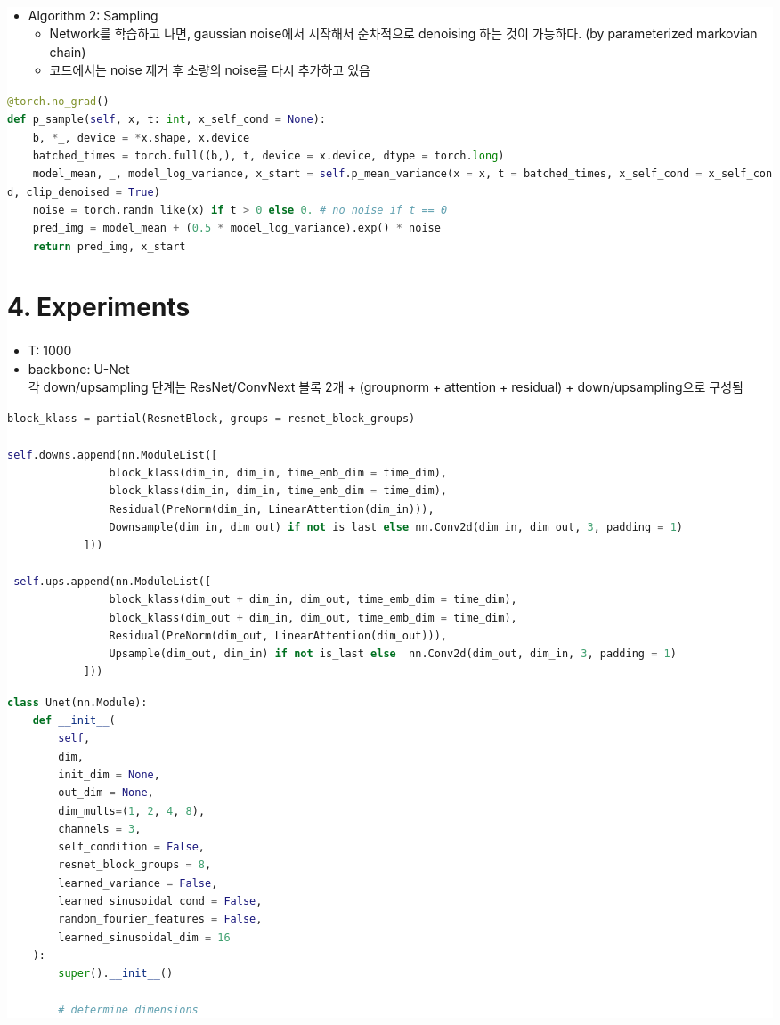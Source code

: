 - Algorithm 2: Sampling
  - Network를 학습하고 나면, gaussian noise에서 시작해서 순차적으로 denoising 하는 것이 가능하다. (by parameterized markovian chain)
  - 코드에서는 noise 제거 후 소량의 noise를 다시 추가하고 있음
  
```python
@torch.no_grad()
def p_sample(self, x, t: int, x_self_cond = None):
    b, *_, device = *x.shape, x.device
    batched_times = torch.full((b,), t, device = x.device, dtype = torch.long)
    model_mean, _, model_log_variance, x_start = self.p_mean_variance(x = x, t = batched_times, x_self_cond = x_self_cond, clip_denoised = True)
    noise = torch.randn_like(x) if t > 0 else 0. # no noise if t == 0
    pred_img = model_mean + (0.5 * model_log_variance).exp() * noise
    return pred_img, x_start
```



# 4. Experiments

- T: 1000
- backbone: U-Net  
각 down/upsampling 단계는 ResNet/ConvNext 블록 2개 + (groupnorm + attention + residual) + down/upsampling으로 구성됨

```python
block_klass = partial(ResnetBlock, groups = resnet_block_groups)

self.downs.append(nn.ModuleList([
                block_klass(dim_in, dim_in, time_emb_dim = time_dim),
                block_klass(dim_in, dim_in, time_emb_dim = time_dim),
                Residual(PreNorm(dim_in, LinearAttention(dim_in))),
                Downsample(dim_in, dim_out) if not is_last else nn.Conv2d(dim_in, dim_out, 3, padding = 1)
            ]))
            
 self.ups.append(nn.ModuleList([
                block_klass(dim_out + dim_in, dim_out, time_emb_dim = time_dim),
                block_klass(dim_out + dim_in, dim_out, time_emb_dim = time_dim),
                Residual(PreNorm(dim_out, LinearAttention(dim_out))),
                Upsample(dim_out, dim_in) if not is_last else  nn.Conv2d(dim_out, dim_in, 3, padding = 1)
            ]))

```


```python
class Unet(nn.Module):
    def __init__(
        self,
        dim,
        init_dim = None,
        out_dim = None,
        dim_mults=(1, 2, 4, 8),
        channels = 3,
        self_condition = False,
        resnet_block_groups = 8,
        learned_variance = False,
        learned_sinusoidal_cond = False,
        random_fourier_features = False,
        learned_sinusoidal_dim = 16
    ):
        super().__init__()

        # determine dimensions
```